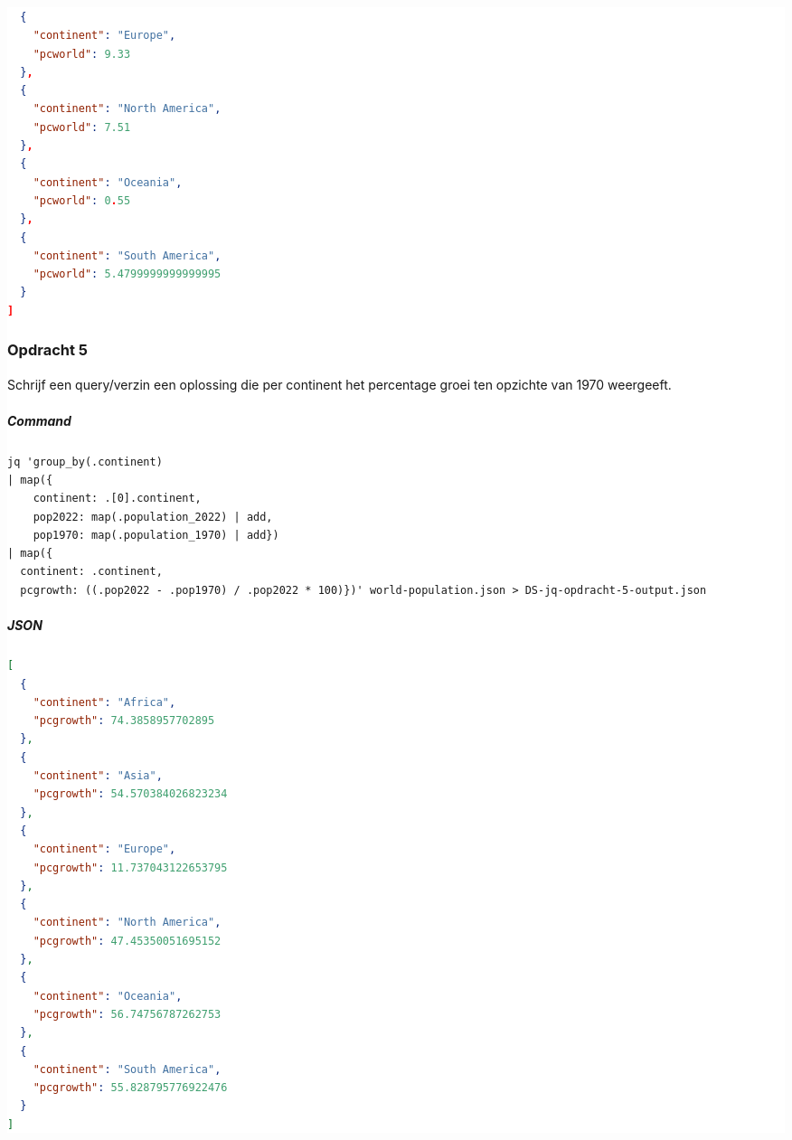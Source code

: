 ```json
  {
    "continent": "Europe",
    "pcworld": 9.33
  },
  {
    "continent": "North America",
    "pcworld": 7.51
  },
  {
    "continent": "Oceania",
    "pcworld": 0.55
  },
  {
    "continent": "South America",
    "pcworld": 5.4799999999999995
  }
]
```
### Opdracht 5
Schrijf een query/verzin een oplossing die per continent het percentage groei ten opzichte van 1970 weergeeft.

##### Command 
```
jq 'group_by(.continent) 
| map({
    continent: .[0].continent, 
    pop2022: map(.population_2022) | add, 
    pop1970: map(.population_1970) | add}) 
| map({
  continent: .continent, 
  pcgrowth: ((.pop2022 - .pop1970) / .pop2022 * 100)})' world-population.json > DS-jq-opdracht-5-output.json 
```
##### JSON 
```json
[
  {
    "continent": "Africa",
    "pcgrowth": 74.3858957702895
  },
  {
    "continent": "Asia",
    "pcgrowth": 54.570384026823234
  },
  {
    "continent": "Europe",
    "pcgrowth": 11.737043122653795
  },
  {
    "continent": "North America",
    "pcgrowth": 47.45350051695152
  },
  {
    "continent": "Oceania",
    "pcgrowth": 56.74756787262753
  },
  {
    "continent": "South America",
    "pcgrowth": 55.828795776922476
  }
]
```
